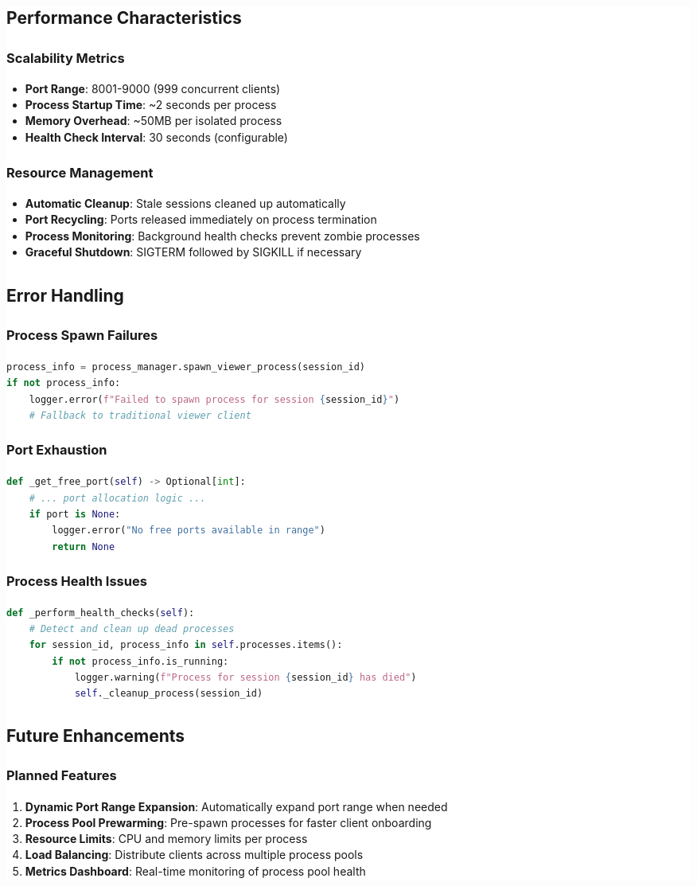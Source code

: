 ## Performance Characteristics

### Scalability Metrics
- **Port Range**: 8001-9000 (999 concurrent clients)
- **Process Startup Time**: ~2 seconds per process
- **Memory Overhead**: ~50MB per isolated process
- **Health Check Interval**: 30 seconds (configurable)

### Resource Management
- **Automatic Cleanup**: Stale sessions cleaned up automatically
- **Port Recycling**: Ports released immediately on process termination
- **Process Monitoring**: Background health checks prevent zombie processes
- **Graceful Shutdown**: SIGTERM followed by SIGKILL if necessary

## Error Handling

### Process Spawn Failures
```python
process_info = process_manager.spawn_viewer_process(session_id)
if not process_info:
    logger.error(f"Failed to spawn process for session {session_id}")
    # Fallback to traditional viewer client
```

### Port Exhaustion
```python
def _get_free_port(self) -> Optional[int]:
    # ... port allocation logic ...
    if port is None:
        logger.error("No free ports available in range")
        return None
```

### Process Health Issues
```python
def _perform_health_checks(self):
    # Detect and clean up dead processes
    for session_id, process_info in self.processes.items():
        if not process_info.is_running:
            logger.warning(f"Process for session {session_id} has died")
            self._cleanup_process(session_id)
```

## Future Enhancements

### Planned Features
1. **Dynamic Port Range Expansion**: Automatically expand port range when needed
2. **Process Pool Prewarming**: Pre-spawn processes for faster client onboarding
3. **Resource Limits**: CPU and memory limits per process
4. **Load Balancing**: Distribute clients across multiple process pools
5. **Metrics Dashboard**: Real-time monitoring of process pool health
